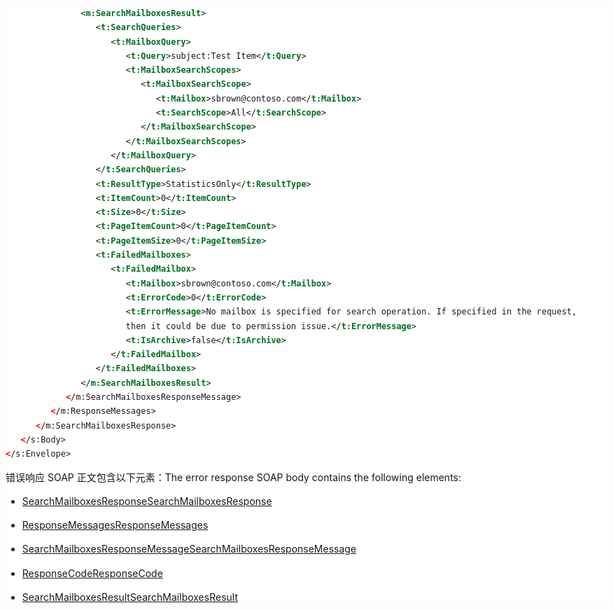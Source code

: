```XML
               <m:SearchMailboxesResult>
                  <t:SearchQueries>
                     <t:MailboxQuery>
                        <t:Query>subject:Test Item</t:Query>
                        <t:MailboxSearchScopes>
                           <t:MailboxSearchScope>
                              <t:Mailbox>sbrown@contoso.com</t:Mailbox>
                              <t:SearchScope>All</t:SearchScope>
                           </t:MailboxSearchScope>
                        </t:MailboxSearchScopes>
                     </t:MailboxQuery>
                  </t:SearchQueries>
                  <t:ResultType>StatisticsOnly</t:ResultType>
                  <t:ItemCount>0</t:ItemCount>
                  <t:Size>0</t:Size>
                  <t:PageItemCount>0</t:PageItemCount>
                  <t:PageItemSize>0</t:PageItemSize>
                  <t:FailedMailboxes>
                     <t:FailedMailbox>
                        <t:Mailbox>sbrown@contoso.com</t:Mailbox>
                        <t:ErrorCode>0</t:ErrorCode>
                        <t:ErrorMessage>No mailbox is specified for search operation. If specified in the request, 
                        then it could be due to permission issue.</t:ErrorMessage>
                        <t:IsArchive>false</t:IsArchive>
                     </t:FailedMailbox>
                  </t:FailedMailboxes>
               </m:SearchMailboxesResult>
            </m:SearchMailboxesResponseMessage>
         </m:ResponseMessages>
      </m:SearchMailboxesResponse>
   </s:Body>
</s:Envelope>

```

<span data-ttu-id="43a9c-176">错误响应 SOAP 正文包含以下元素：</span><span class="sxs-lookup"><span data-stu-id="43a9c-176">The error response SOAP body contains the following elements:</span></span>
  
- [<span data-ttu-id="43a9c-177">SearchMailboxesResponse</span><span class="sxs-lookup"><span data-stu-id="43a9c-177">SearchMailboxesResponse</span></span>](searchmailboxesresponse.md)
    
- [<span data-ttu-id="43a9c-178">ResponseMessages</span><span class="sxs-lookup"><span data-stu-id="43a9c-178">ResponseMessages</span></span>](responsemessages.md)
    
- [<span data-ttu-id="43a9c-179">SearchMailboxesResponseMessage</span><span class="sxs-lookup"><span data-stu-id="43a9c-179">SearchMailboxesResponseMessage</span></span>](searchmailboxesresponsemessage.md)
    
- [<span data-ttu-id="43a9c-180">ResponseCode</span><span class="sxs-lookup"><span data-stu-id="43a9c-180">ResponseCode</span></span>](responsecode.md)
    
- [<span data-ttu-id="43a9c-181">SearchMailboxesResult</span><span class="sxs-lookup"><span data-stu-id="43a9c-181">SearchMailboxesResult</span></span>](searchmailboxesresult.md)
    